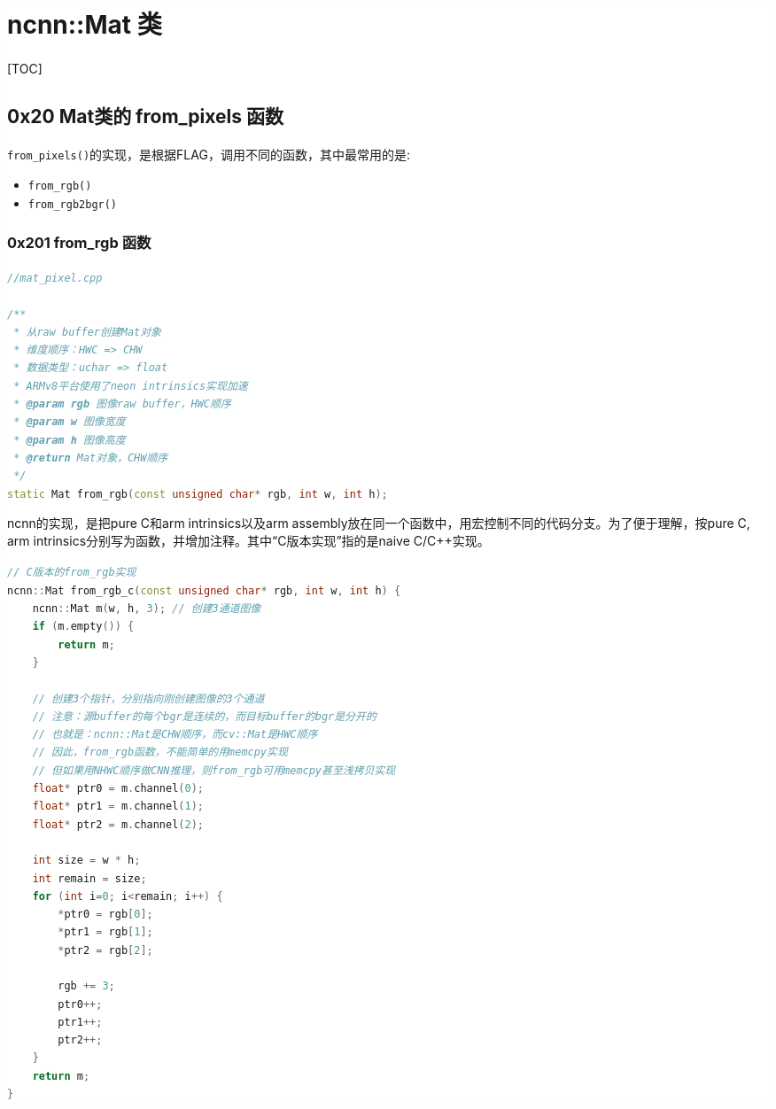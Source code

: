 # ncnn::Mat 类

[TOC]

## 0x20 Mat类的 from_pixels 函数
`from_pixels()`的实现，是根据FLAG，调用不同的函数，其中最常用的是:
- `from_rgb()`
- `from_rgb2bgr()`

### 0x201 from_rgb 函数
```c++
//mat_pixel.cpp

/**
 * 从raw buffer创建Mat对象
 * 维度顺序：HWC => CHW
 * 数据类型：uchar => float
 * ARMv8平台使用了neon intrinsics实现加速
 * @param rgb 图像raw buffer，HWC顺序
 * @param w 图像宽度
 * @param h 图像高度
 * @return Mat对象，CHW顺序
 */
static Mat from_rgb(const unsigned char* rgb, int w, int h);
```

ncnn的实现，是把pure C和arm intrinsics以及arm assembly放在同一个函数中，用宏控制不同的代码分支。为了便于理解，按pure C, arm intrinsics分别写为函数，并增加注释。其中“C版本实现”指的是naive C/C++实现。

```c++
// C版本的from_rgb实现
ncnn::Mat from_rgb_c(const unsigned char* rgb, int w, int h) {
    ncnn::Mat m(w, h, 3); // 创建3通道图像
    if (m.empty()) {
        return m;
    }

    // 创建3个指针，分别指向刚创建图像的3个通道
    // 注意：源buffer的每个bgr是连续的，而目标buffer的bgr是分开的
    // 也就是：ncnn::Mat是CHW顺序，而cv::Mat是HWC顺序
    // 因此，from_rgb函数，不能简单的用memcpy实现
    // 但如果用NHWC顺序做CNN推理，则from_rgb可用memcpy甚至浅拷贝实现
    float* ptr0 = m.channel(0);
    float* ptr1 = m.channel(1);
    float* ptr2 = m.channel(2);

    int size = w * h;
    int remain = size;
    for (int i=0; i<remain; i++) {
        *ptr0 = rgb[0];
        *ptr1 = rgb[1];
        *ptr2 = rgb[2];

        rgb += 3;
        ptr0++;
        ptr1++;
        ptr2++;
    }
    return m;
}
```
